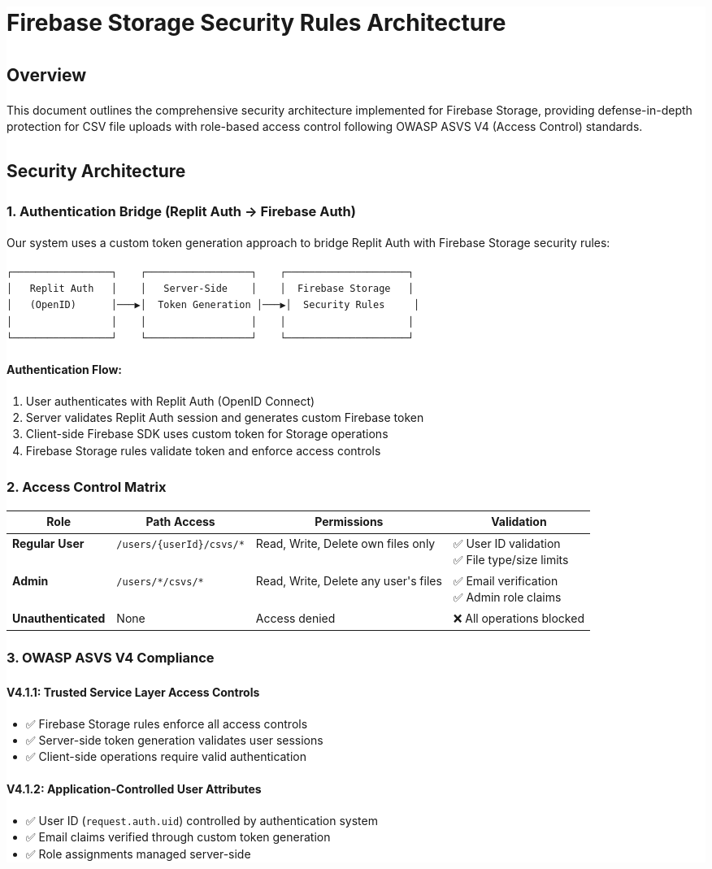 # Firebase Storage Security Rules Architecture

## Overview

This document outlines the comprehensive security architecture implemented for Firebase Storage, providing defense-in-depth protection for CSV file uploads with role-based access control following OWASP ASVS V4 (Access Control) standards.

## Security Architecture

### 1. Authentication Bridge (Replit Auth → Firebase Auth)

Our system uses a custom token generation approach to bridge Replit Auth with Firebase Storage security rules:

```
┌─────────────────┐    ┌──────────────────┐    ┌─────────────────────┐
│   Replit Auth   │    │   Server-Side    │    │  Firebase Storage   │
│   (OpenID)      │───▶│  Token Generation │───▶│  Security Rules     │
│                 │    │                  │    │                     │
└─────────────────┘    └──────────────────┘    └─────────────────────┘
```

#### Authentication Flow:
1. User authenticates with Replit Auth (OpenID Connect)
2. Server validates Replit Auth session and generates custom Firebase token
3. Client-side Firebase SDK uses custom token for Storage operations
4. Firebase Storage rules validate token and enforce access controls

### 2. Access Control Matrix

| Role | Path Access | Permissions | Validation |
|------|-------------|-------------|------------|
| **Regular User** | `/users/{userId}/csvs/*` | Read, Write, Delete own files only | ✅ User ID validation<br>✅ File type/size limits |
| **Admin** | `/users/*/csvs/*` | Read, Write, Delete any user's files | ✅ Email verification<br>✅ Admin role claims |
| **Unauthenticated** | None | Access denied | ❌ All operations blocked |

### 3. OWASP ASVS V4 Compliance

#### V4.1.1: Trusted Service Layer Access Controls
- ✅ Firebase Storage rules enforce all access controls
- ✅ Server-side token generation validates user sessions
- ✅ Client-side operations require valid authentication

#### V4.1.2: Application-Controlled User Attributes
- ✅ User ID (`request.auth.uid`) controlled by authentication system
- ✅ Email claims verified through custom token generation
- ✅ Role assignments managed server-side
